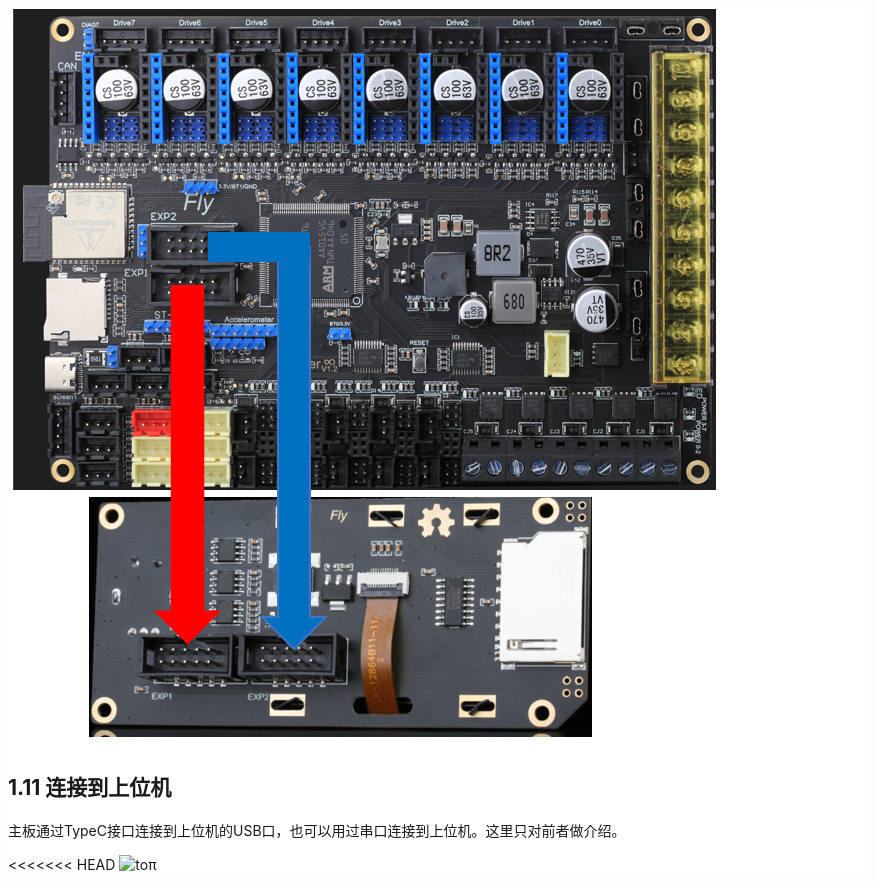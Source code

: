 ![flymini12864](../../images/boards/fly_super8/flymini12864.png)

## 1.11 连接到上位机

主板通过TypeC接口连接到上位机的USB口，也可以用过串口连接到上位机。这里只对前者做介绍。

<<<<<<< HEAD
![toπ](../../images/boards/fly_super8/toπ.png)
